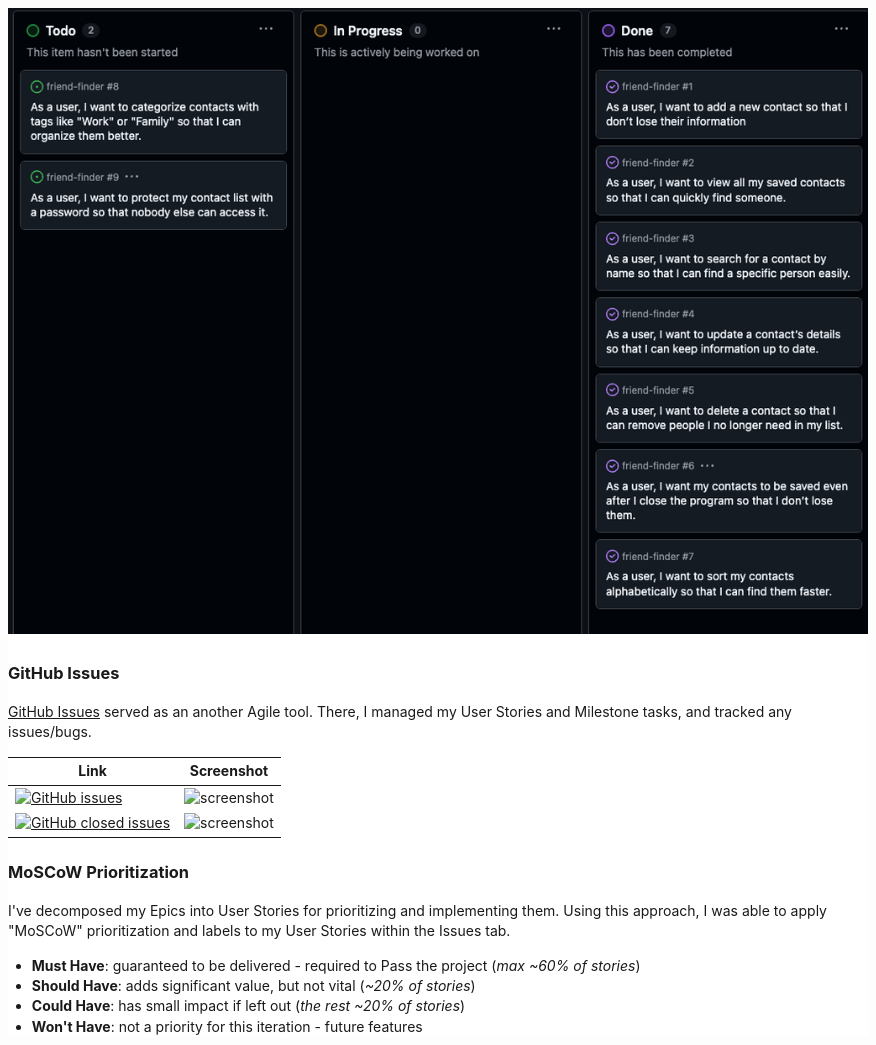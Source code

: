 ![screenshot](documentation/gh-projects.png)

### GitHub Issues

[GitHub Issues](https://www.github.com/allaafaham/friend-finder/issues) served as an another Agile tool. There, I managed my User Stories and Milestone tasks, and tracked any issues/bugs.

| Link | Screenshot |
| --- | --- |
| [![GitHub issues](https://img.shields.io/github/issues/allaafaham/friend-finder)](https://www.github.com/allaafaham/friend-finder/issues) | ![screenshot](documentation/gh-issues-open.png) |
| [![GitHub closed issues](https://img.shields.io/github/issues-closed/allaafaham/friend-finder)](https://www.github.com/allaafaham/friend-finder/issues?q=is%3Aissue+is%3Aclosed) | ![screenshot](documentation/gh-issues-closed.png) |

### MoSCoW Prioritization

I've decomposed my Epics into User Stories for prioritizing and implementing them. Using this approach, I was able to apply "MoSCoW" prioritization and labels to my User Stories within the Issues tab.

- **Must Have**: guaranteed to be delivered - required to Pass the project (*max ~60% of stories*)
- **Should Have**: adds significant value, but not vital (*~20% of stories*)
- **Could Have**: has small impact if left out (*the rest ~20% of stories*)
- **Won't Have**: not a priority for this iteration - future features
